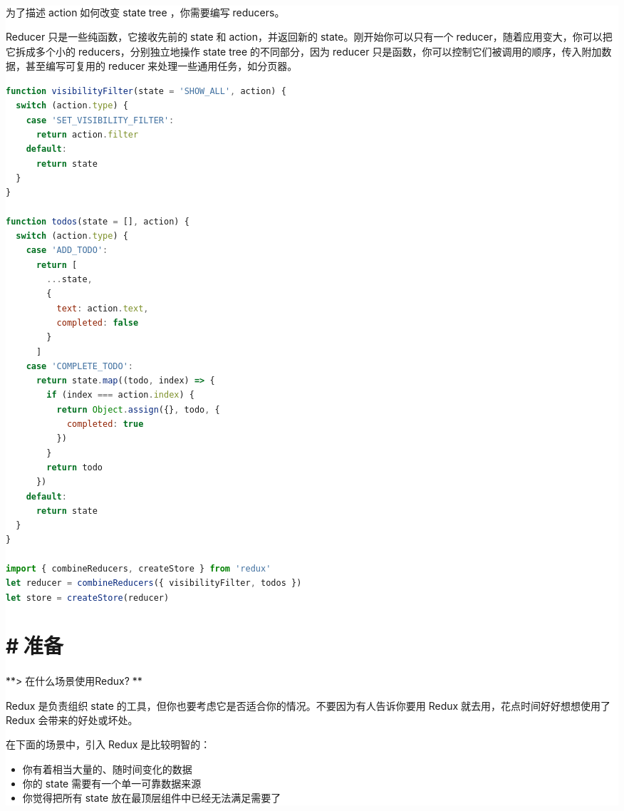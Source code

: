 为了描述 action 如何改变 state tree ，你需要编写 reducers。

Reducer 只是一些纯函数，它接收先前的 state 和 action，并返回新的 state。刚开始你可以只有一个 reducer，随着应用变大，你可以把它拆成多个小的 reducers，分别独立地操作 state tree 的不同部分，因为 reducer 只是函数，你可以控制它们被调用的顺序，传入附加数据，甚至编写可复用的 reducer 来处理一些通用任务，如分页器。

```js
function visibilityFilter(state = 'SHOW_ALL', action) {
  switch (action.type) {
    case 'SET_VISIBILITY_FILTER':
      return action.filter
    default:
      return state
  }
}

function todos(state = [], action) {
  switch (action.type) {
    case 'ADD_TODO':
      return [
        ...state,
        {
          text: action.text,
          completed: false
        }
      ]
    case 'COMPLETE_TODO':
      return state.map((todo, index) => {
        if (index === action.index) {
          return Object.assign({}, todo, {
            completed: true
          })
        }
        return todo
      })
    default:
      return state
  }
}

import { combineReducers, createStore } from 'redux'
let reducer = combineReducers({ visibilityFilter, todos })
let store = createStore(reducer)
```

# # 准备

**\> 在什么场景使用Redux? **

Redux 是负责组织 state 的工具，但你也要考虑它是否适合你的情况。不要因为有人告诉你要用 Redux 就去用，花点时间好好想想使用了 Redux 会带来的好处或坏处。

在下面的场景中，引入 Redux 是比较明智的：

- 你有着相当大量的、随时间变化的数据
- 你的 state 需要有一个单一可靠数据来源
- 你觉得把所有 state 放在最顶层组件中已经无法满足需要了
